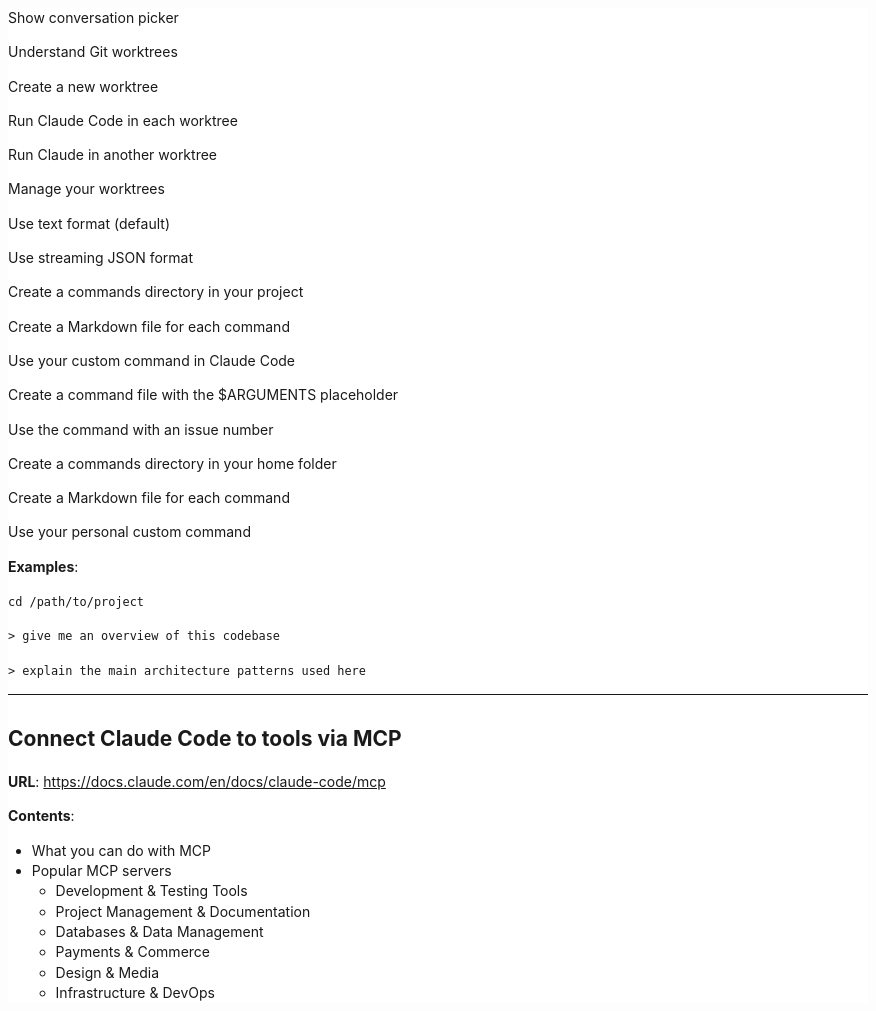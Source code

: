 Show conversation picker

Understand Git worktrees

Create a new worktree

Run Claude Code in each worktree

Run Claude in another worktree

Manage your worktrees

Use text format (default)

Use streaming JSON format

Create a commands directory in your project

Create a Markdown file for each command

Use your custom command in Claude Code

Create a command file with the $ARGUMENTS placeholder

Use the command with an issue number

Create a commands directory in your home folder

Create a Markdown file for each command

Use your personal custom command

**Examples**:

```text
cd /path/to/project
```

```text
> give me an overview of this codebase
```

```text
> explain the main architecture patterns used here
```

---

## Connect Claude Code to tools via MCP

**URL**: https://docs.claude.com/en/docs/claude-code/mcp

**Contents**:
- ​What you can do with MCP
- ​Popular MCP servers
  - Development & Testing Tools
  - Project Management & Documentation
  - Databases & Data Management
  - Payments & Commerce
  - Design & Media
  - Infrastructure & DevOps
